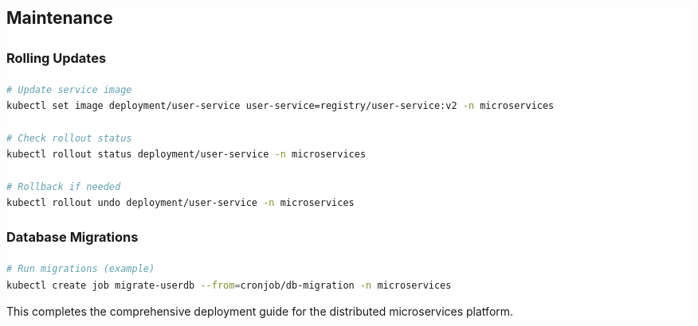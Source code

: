 ## Maintenance

### Rolling Updates

```bash
# Update service image
kubectl set image deployment/user-service user-service=registry/user-service:v2 -n microservices

# Check rollout status
kubectl rollout status deployment/user-service -n microservices

# Rollback if needed
kubectl rollout undo deployment/user-service -n microservices
```

### Database Migrations

```bash
# Run migrations (example)
kubectl create job migrate-userdb --from=cronjob/db-migration -n microservices
```

This completes the comprehensive deployment guide for the distributed microservices platform.